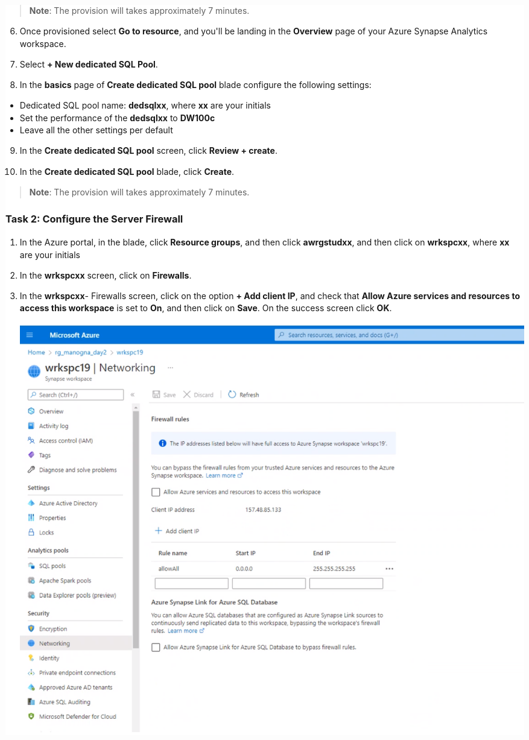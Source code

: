    > **Note**: The provision will takes approximately 7 minutes.

6. Once provisioned select **Go to resource**, and you'll be landing in the **Overview** page of your Azure Synapse Analytics workspace.  

7. Select **+ New dedicated SQL Pool**.

8. In the **basics** page of **Create dedicated SQL pool** blade configure the following settings:
- Dedicated SQL pool name: **dedsqlxx**, where **xx** are your initials
- Set the performance of the **dedsqlxx** to **DW100c**
- Leave all the other settings per default

9. In the **Create dedicated SQL pool** screen, click **Review + create**.

10. In the **Create dedicated SQL pool** blade, click **Create**.
  

   > **Note**: The provision will takes approximately 7 minutes.

### Task 2: Configure the Server Firewall

1. In the Azure portal, in the blade, click **Resource groups**, and then click **awrgstudxx**, and then click on **wrkspcxx**, where **xx** are your initials

2. In the **wrkspcxx** screen, click on **Firewalls**.

3. In the **wrkspcxx**- Firewalls  screen, click on the option **+ Add client IP**, and check that **Allow Azure services and resources to access this workspace** is set to **On**, and then click on **Save**. On the success screen click **OK**.

    ![Configuring Azure Synapse Analytics firewall settings in the Azure portal](Linked_Image_Files/M05-E02-T02-img01.png)

